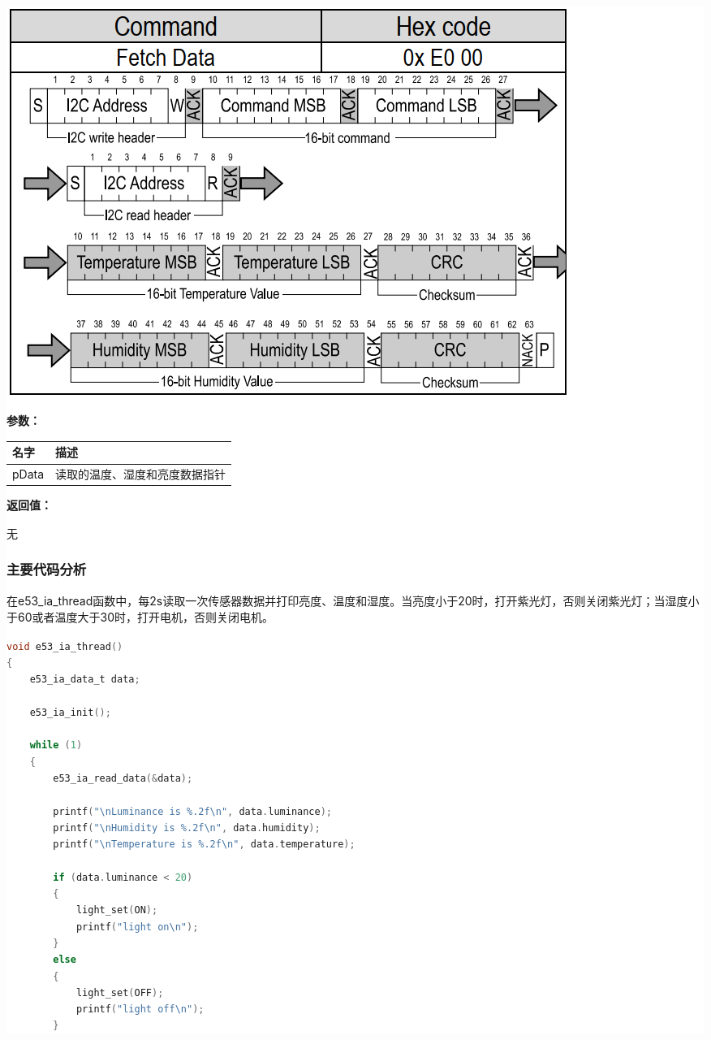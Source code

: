 ![SHT30传感器读取数据命令](/vendor/lockzhiner/rk2206/docs/figures/e53_ia01/sht30_fetch_data_cmd.png)

**参数：**

|名字|描述|
|:--|:------| 
| pData | 读取的温度、湿度和亮度数据指针 |

**返回值：**

无

### 主要代码分析

在e53_ia_thread函数中，每2s读取一次传感器数据并打印亮度、温度和湿度。当亮度小于20时，打开紫光灯，否则关闭紫光灯；当湿度小于60或者温度大于30时，打开电机，否则关闭电机。

```c
void e53_ia_thread()
{
    e53_ia_data_t data;

    e53_ia_init();

    while (1)
    {
        e53_ia_read_data(&data);

        printf("\nLuminance is %.2f\n", data.luminance);
        printf("\nHumidity is %.2f\n", data.humidity);
        printf("\nTemperature is %.2f\n", data.temperature);

        if (data.luminance < 20)
        {
            light_set(ON);
            printf("light on\n");
        }
        else
        {
            light_set(OFF);
            printf("light off\n");
        }
```